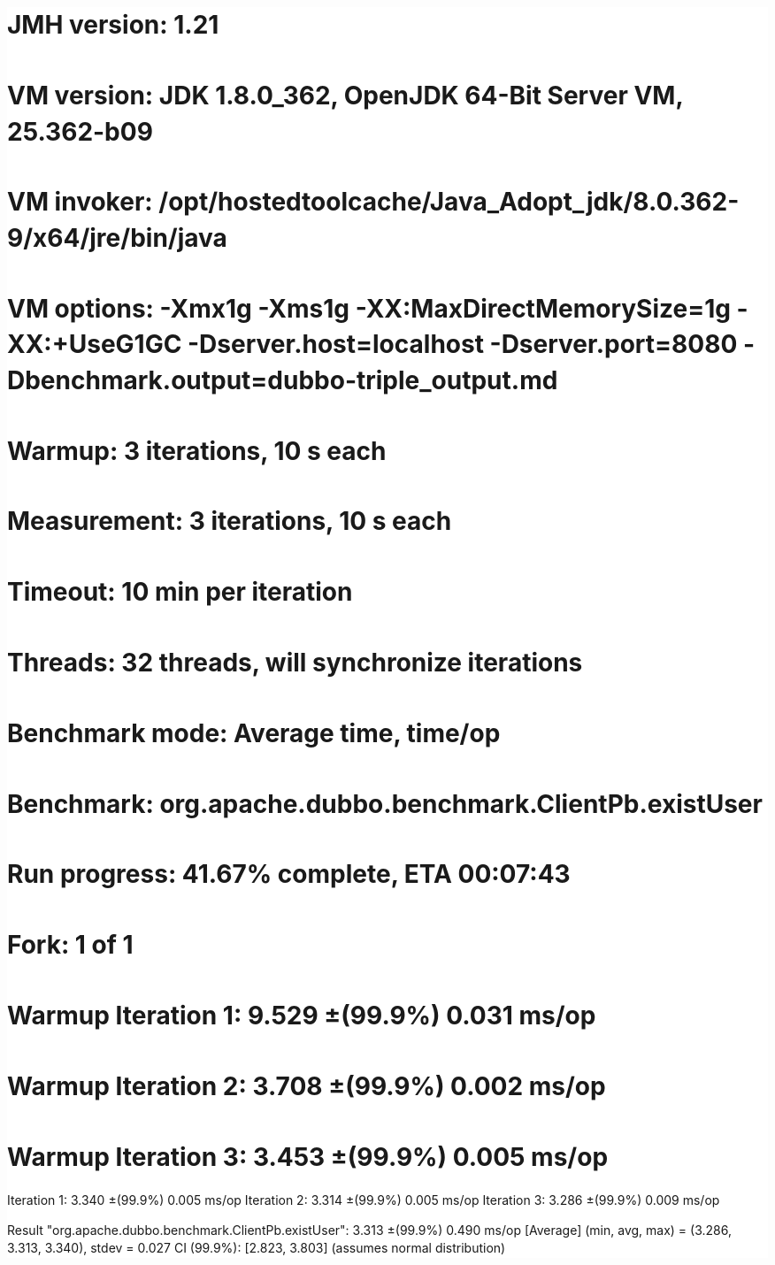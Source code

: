 
# JMH version: 1.21
# VM version: JDK 1.8.0_362, OpenJDK 64-Bit Server VM, 25.362-b09
# VM invoker: /opt/hostedtoolcache/Java_Adopt_jdk/8.0.362-9/x64/jre/bin/java
# VM options: -Xmx1g -Xms1g -XX:MaxDirectMemorySize=1g -XX:+UseG1GC -Dserver.host=localhost -Dserver.port=8080 -Dbenchmark.output=dubbo-triple_output.md
# Warmup: 3 iterations, 10 s each
# Measurement: 3 iterations, 10 s each
# Timeout: 10 min per iteration
# Threads: 32 threads, will synchronize iterations
# Benchmark mode: Average time, time/op
# Benchmark: org.apache.dubbo.benchmark.ClientPb.existUser

# Run progress: 41.67% complete, ETA 00:07:43
# Fork: 1 of 1
# Warmup Iteration   1: 9.529 ±(99.9%) 0.031 ms/op
# Warmup Iteration   2: 3.708 ±(99.9%) 0.002 ms/op
# Warmup Iteration   3: 3.453 ±(99.9%) 0.005 ms/op
Iteration   1: 3.340 ±(99.9%) 0.005 ms/op
Iteration   2: 3.314 ±(99.9%) 0.005 ms/op
Iteration   3: 3.286 ±(99.9%) 0.009 ms/op


Result "org.apache.dubbo.benchmark.ClientPb.existUser":
  3.313 ±(99.9%) 0.490 ms/op [Average]
  (min, avg, max) = (3.286, 3.313, 3.340), stdev = 0.027
  CI (99.9%): [2.823, 3.803] (assumes normal distribution)
